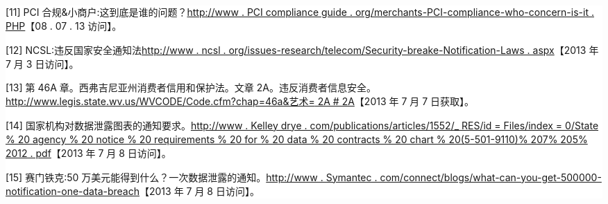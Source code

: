 [11] PCI 合规&小商户:这到底是谁的问题？[http://www . PCI compliance guide . org/merchants-PCI-compliance-who-concern-is-it . PHP](http://www.pcicomplianceguide.org/merchants-pci-compliance-whose-concern-is-it.php)【08 . 07 . 13 访问】。

[12] NCSL:违反国家安全通知法[http://www . ncsl . org/issues-research/telecom/Security-breake-Notification-Laws . aspx](http://www.ncsl.org/issues-research/telecom/security-breach-notification-laws.aspx)【2013 年 7 月 3 日访问】。

[13] 第 46A 章。西弗吉尼亚州消费者信用和保护法。文章 2A。违反消费者信息安全。[http://www.legis.state.wv.us/WVCODE/Code.cfm?chap=46a&艺术= 2A # 2A](http://www.legis.state.wv.us/WVCODE/Code.cfm?chap=46a&art=2A#2A)【2013 年 7 月 7 日获取】。

[14] 国家机构对数据泄露图表的通知要求。[http://www . Kelley drye . com/publications/articles/1552/_ RES/id = Files/index = 0/State % 20 agency % 20 notice % 20 requirements % 20 for % 20 data % 20 contracts % 20 chart % 20(5-501-9110)% 207% 205% 2012 . pdf](http://www.kelleydrye.com/publications/articles/1552/_res/id=Files/index=0/State%20Agency%20Notice%20Requirements%20for%20Data%20Breaches%20Chart%20(5-501-9110)%207%205%2012.pdf)【2013 年 7 月 8 日访问】。

[15] 赛门铁克:50 万美元能得到什么？一次数据泄露的通知。[http://www . Symantec . com/connect/blogs/what-can-you-get-500000-notification-one-data-breach](http://www.symantec.com/connect/blogs/what-can-you-get-500000-notification-one-data-breach)【2013 年 7 月 8 日访问】。

</footer>

